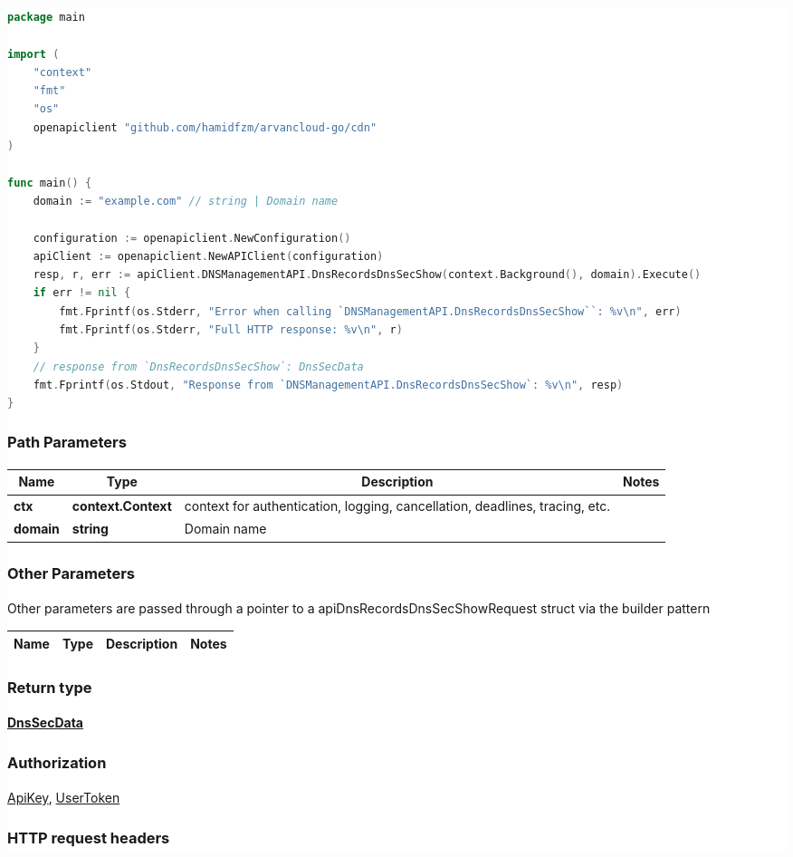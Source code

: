 ```go
package main

import (
    "context"
    "fmt"
    "os"
    openapiclient "github.com/hamidfzm/arvancloud-go/cdn"
)

func main() {
    domain := "example.com" // string | Domain name

    configuration := openapiclient.NewConfiguration()
    apiClient := openapiclient.NewAPIClient(configuration)
    resp, r, err := apiClient.DNSManagementAPI.DnsRecordsDnsSecShow(context.Background(), domain).Execute()
    if err != nil {
        fmt.Fprintf(os.Stderr, "Error when calling `DNSManagementAPI.DnsRecordsDnsSecShow``: %v\n", err)
        fmt.Fprintf(os.Stderr, "Full HTTP response: %v\n", r)
    }
    // response from `DnsRecordsDnsSecShow`: DnsSecData
    fmt.Fprintf(os.Stdout, "Response from `DNSManagementAPI.DnsRecordsDnsSecShow`: %v\n", resp)
}
```

### Path Parameters


Name | Type | Description  | Notes
------------- | ------------- | ------------- | -------------
**ctx** | **context.Context** | context for authentication, logging, cancellation, deadlines, tracing, etc.
**domain** | **string** | Domain name | 

### Other Parameters

Other parameters are passed through a pointer to a apiDnsRecordsDnsSecShowRequest struct via the builder pattern


Name | Type | Description  | Notes
------------- | ------------- | ------------- | -------------


### Return type

[**DnsSecData**](DnsSecData.md)

### Authorization

[ApiKey](../README.md#ApiKey), [UserToken](../README.md#UserToken)

### HTTP request headers
